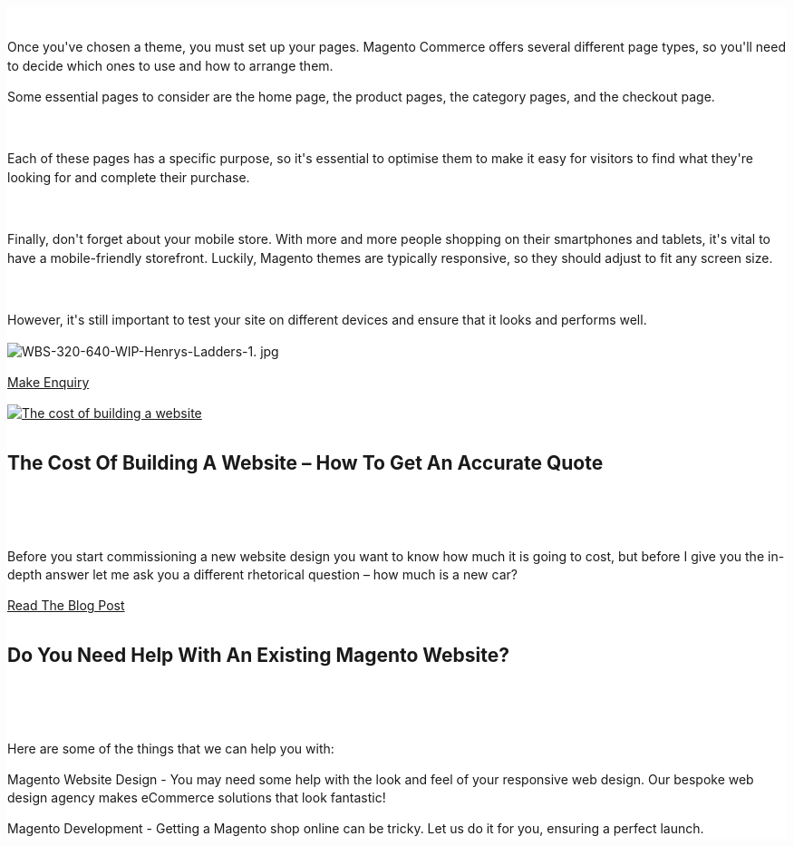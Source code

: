 ​

Once you've chosen a theme, you must set up your pages. Magento Commerce offers several different page types, so you'll need to decide which ones to use and how to arrange them.

Some essential pages to consider are the home page, the product pages, the category pages, and the checkout page.

​

Each of these pages has a specific purpose, so it's essential to optimise them to make it easy for visitors to find what they're looking for and complete their purchase.

​

Finally, don't forget about your mobile store. With more and more people shopping on their smartphones and tablets, it's vital to have a mobile-friendly storefront. Luckily, Magento themes are typically responsive, so they should adjust to fit any screen size. 

​

However, it's still important to test your site on different devices and ensure that it looks and performs well.

![WBS-320-640-WIP-Henrys-Ladders-1. jpg](https://static.wixstatic.com/media/b0d63a_c52d1f6e9d9b4107bb9624d795450286~mv2.jpg/v1/fill/w_315,h_629,al_c,q_80,usm_0.66_1.00_0.01,enc_avif,quality_auto/WBS-320-640-WIP-Henrys-Ladders-1.jpg)

[Make Enquiry](https://www.webuildstores.co.uk/contact)

[![The cost of building a website](https://static.wixstatic.com/media/b0d63a_5559eca5913f42338c2740829878ff5a~mv2.jpg/v1/fill/w_331,h_188,al_c,q_80,usm_0.66_1.00_0.01,enc_avif,quality_auto/Blog-740-420-Cost-Building-Website-01.jpg)](https://www.webuildstores.co.uk/post/the-cost-of-building-a-website-how-to-get-an-accurate-quote)

## The Cost Of Building A Website – How To Get An Accurate Quote

## ​

Before you start commissioning a new website design you want to know how much it is going to cost, but before I give you the in-depth answer let me ask you a different rhetorical question – how much is a new car?

[Read The Blog Post](https://www.webuildstores.co.uk/post/the-cost-of-building-a-website-how-to-get-an-accurate-quote)

## Do You Need Help With An Existing Magento Website?

## ​

Here are some of the things that we can help you with:

Magento Website Design - You may need some help with the look and feel of your responsive web design. Our bespoke web design agency makes eCommerce solutions that look fantastic!

Magento Development - Getting a Magento shop online can be tricky. Let us do it for you, ensuring a perfect launch.
